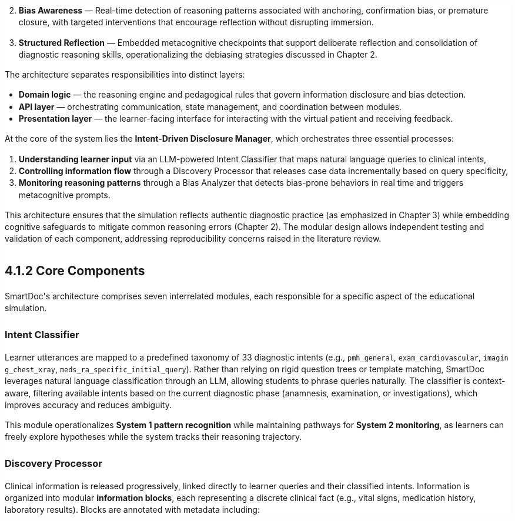 2. **Bias Awareness** — Real-time detection of reasoning patterns associated with anchoring, confirmation bias, or premature closure, with targeted interventions that encourage reflection without disrupting immersion.

3. **Structured Reflection** — Embedded metacognitive checkpoints that support deliberate reflection and consolidation of diagnostic reasoning skills, operationalizing the debiasing strategies discussed in Chapter 2.

The architecture separates responsibilities into distinct layers:

- **Domain logic** — the reasoning engine and pedagogical rules that govern information disclosure and bias detection.
- **API layer** — orchestrating communication, state management, and coordination between modules.
- **Presentation layer** — the learner-facing interface for interacting with the virtual patient and receiving feedback.

At the core of the system lies the **Intent-Driven Disclosure Manager**, which orchestrates three essential processes:

1. **Understanding learner input** via an LLM-powered Intent Classifier that maps natural language queries to clinical intents,
2. **Controlling information flow** through a Discovery Processor that releases case data incrementally based on query specificity,
3. **Monitoring reasoning patterns** through a Bias Analyzer that detects bias-prone behaviors in real time and triggers metacognitive prompts.

This architecture ensures that the simulation reflects authentic diagnostic practice (as emphasized in Chapter 3) while embedding cognitive safeguards to mitigate common reasoning errors (Chapter 2). The modular design allows independent testing and validation of each component, addressing reproducibility concerns raised in the literature review.

## 4.1.2 Core Components

SmartDoc's architecture comprises seven interrelated modules, each responsible for a specific aspect of the educational simulation.

### Intent Classifier

Learner utterances are mapped to a predefined taxonomy of 33 diagnostic intents (e.g., `pmh_general`, `exam_cardiovascular`, `imaging_chest_xray`, `meds_ra_specific_initial_query`). Rather than relying on rigid question trees or template matching, SmartDoc leverages natural language classification through an LLM, allowing students to phrase queries naturally. The classifier is context-aware, filtering available intents based on the current diagnostic phase (anamnesis, examination, or investigations), which improves accuracy and reduces ambiguity.

This module operationalizes **System 1 pattern recognition** while maintaining pathways for **System 2 monitoring**, as learners can freely explore hypotheses while the system tracks their reasoning trajectory.

### Discovery Processor

Clinical information is released progressively, linked directly to learner queries and their classified intents. Information is organized into modular **information blocks**, each representing a discrete clinical fact (e.g., vital signs, medication history, laboratory results). Blocks are annotated with metadata including:
